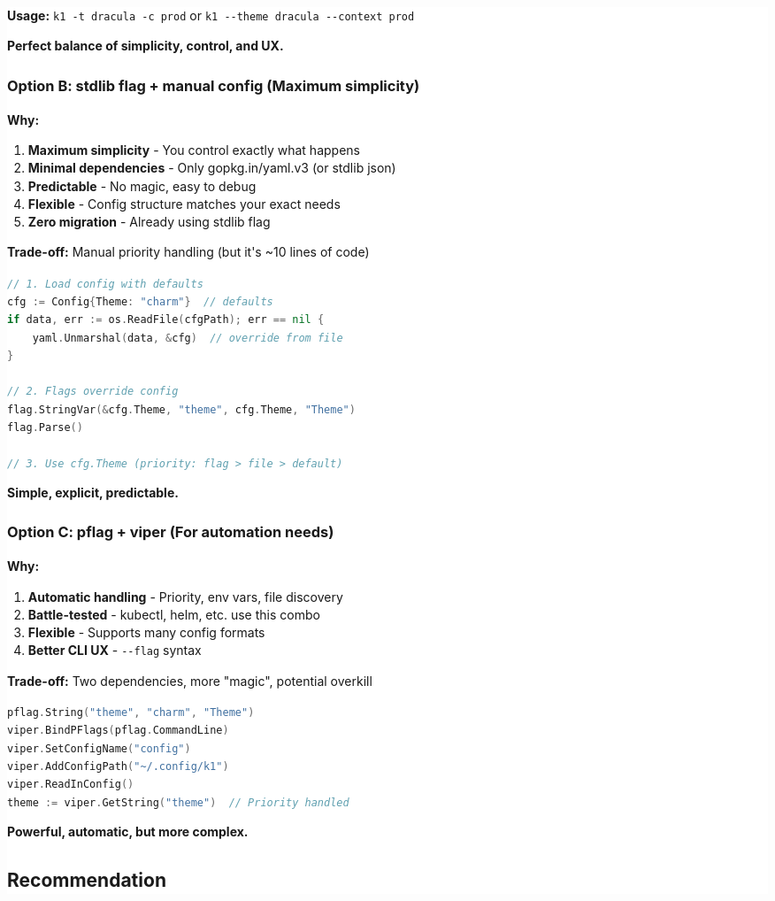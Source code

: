 **Usage:** `k1 -t dracula -c prod` or `k1 --theme dracula --context prod`

**Perfect balance of simplicity, control, and UX.**

### Option B: stdlib flag + manual config (Maximum simplicity)

**Why:**
1. **Maximum simplicity** - You control exactly what happens
2. **Minimal dependencies** - Only gopkg.in/yaml.v3 (or stdlib json)
3. **Predictable** - No magic, easy to debug
4. **Flexible** - Config structure matches your exact needs
5. **Zero migration** - Already using stdlib flag

**Trade-off:** Manual priority handling (but it's ~10 lines of code)

```go
// 1. Load config with defaults
cfg := Config{Theme: "charm"}  // defaults
if data, err := os.ReadFile(cfgPath); err == nil {
    yaml.Unmarshal(data, &cfg)  // override from file
}

// 2. Flags override config
flag.StringVar(&cfg.Theme, "theme", cfg.Theme, "Theme")
flag.Parse()

// 3. Use cfg.Theme (priority: flag > file > default)
```

**Simple, explicit, predictable.**

### Option C: pflag + viper (For automation needs)

**Why:**
1. **Automatic handling** - Priority, env vars, file discovery
2. **Battle-tested** - kubectl, helm, etc. use this combo
3. **Flexible** - Supports many config formats
4. **Better CLI UX** - `--flag` syntax

**Trade-off:** Two dependencies, more "magic", potential overkill

```go
pflag.String("theme", "charm", "Theme")
viper.BindPFlags(pflag.CommandLine)
viper.SetConfigName("config")
viper.AddConfigPath("~/.config/k1")
viper.ReadInConfig()
theme := viper.GetString("theme")  // Priority handled
```

**Powerful, automatic, but more complex.**

## Recommendation
